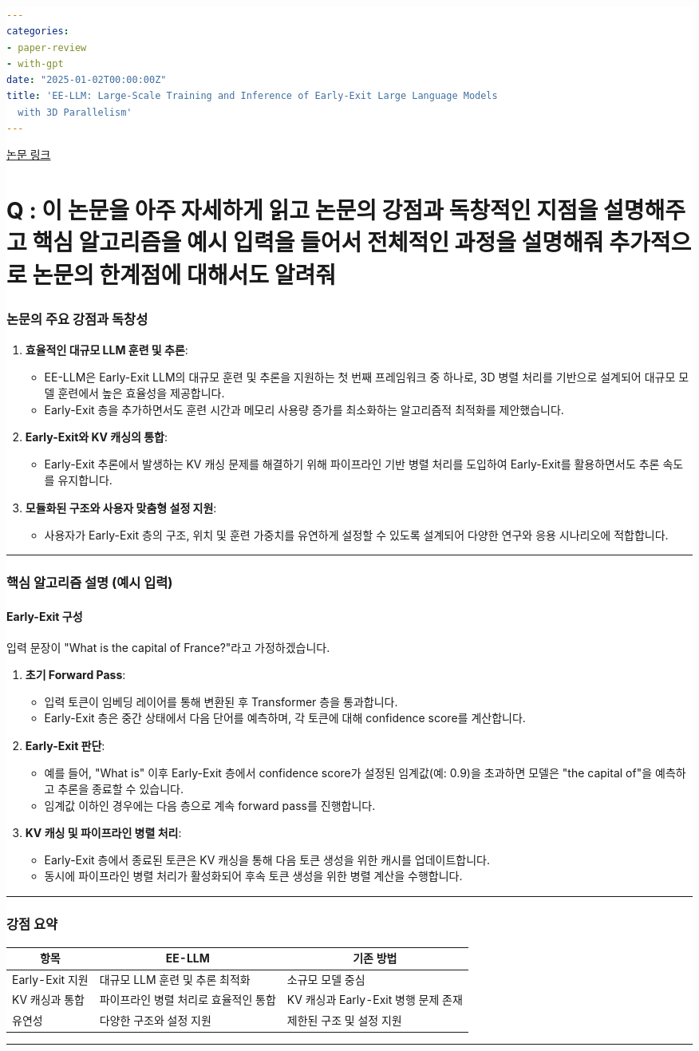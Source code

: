 ```yaml
---
categories:
- paper-review
- with-gpt
date: "2025-01-02T00:00:00Z"
title: 'EE-LLM: Large-Scale Training and Inference of Early-Exit Large Language Models
  with 3D Parallelism'
---
```


[논문 링크](https://arxiv.org/abs/2312.04916)

# Q : 이 논문을 아주 자세하게 읽고 논문의 강점과 독창적인 지점을 설명해주고 핵심 알고리즘을 예시 입력을 들어서 전체적인 과정을 설명해줘 추가적으로 논문의 한계점에 대해서도 알려줘



### 논문의 주요 강점과 독창성

1. **효율적인 대규모 LLM 훈련 및 추론**: 
   - EE-LLM은 Early-Exit LLM의 대규모 훈련 및 추론을 지원하는 첫 번째 프레임워크 중 하나로, 3D 병렬 처리를 기반으로 설계되어 대규모 모델 훈련에서 높은 효율성을 제공합니다.
   - Early-Exit 층을 추가하면서도 훈련 시간과 메모리 사용량 증가를 최소화하는 알고리즘적 최적화를 제안했습니다.

2. **Early-Exit와 KV 캐싱의 통합**:
   - Early-Exit 추론에서 발생하는 KV 캐싱 문제를 해결하기 위해 파이프라인 기반 병렬 처리를 도입하여 Early-Exit를 활용하면서도 추론 속도를 유지합니다.

3. **모듈화된 구조와 사용자 맞춤형 설정 지원**:
   - 사용자가 Early-Exit 층의 구조, 위치 및 훈련 가중치를 유연하게 설정할 수 있도록 설계되어 다양한 연구와 응용 시나리오에 적합합니다.

---

### 핵심 알고리즘 설명 (예시 입력)

#### Early-Exit 구성
입력 문장이 "What is the capital of France?"라고 가정하겠습니다.

1. **초기 Forward Pass**:
   - 입력 토큰이 임베딩 레이어를 통해 변환된 후 Transformer 층을 통과합니다.
   - Early-Exit 층은 중간 상태에서 다음 단어를 예측하며, 각 토큰에 대해 confidence score를 계산합니다.

2. **Early-Exit 판단**:
   - 예를 들어, "What is" 이후 Early-Exit 층에서 confidence score가 설정된 임계값(예: 0.9)을 초과하면 모델은 "the capital of"을 예측하고 추론을 종료할 수 있습니다.
   - 임계값 이하인 경우에는 다음 층으로 계속 forward pass를 진행합니다.

3. **KV 캐싱 및 파이프라인 병렬 처리**:
   - Early-Exit 층에서 종료된 토큰은 KV 캐싱을 통해 다음 토큰 생성을 위한 캐시를 업데이트합니다.
   - 동시에 파이프라인 병렬 처리가 활성화되어 후속 토큰 생성을 위한 병렬 계산을 수행합니다.

---

### 강점 요약
| **항목**        | **EE-LLM**                           | **기존 방법**                       |
| --------------- | ------------------------------------ | ----------------------------------- |
| Early-Exit 지원 | 대규모 LLM 훈련 및 추론 최적화       | 소규모 모델 중심                    |
| KV 캐싱과 통합  | 파이프라인 병렬 처리로 효율적인 통합 | KV 캐싱과 Early-Exit 병행 문제 존재 |
| 유연성          | 다양한 구조와 설정 지원              | 제한된 구조 및 설정 지원            |

---